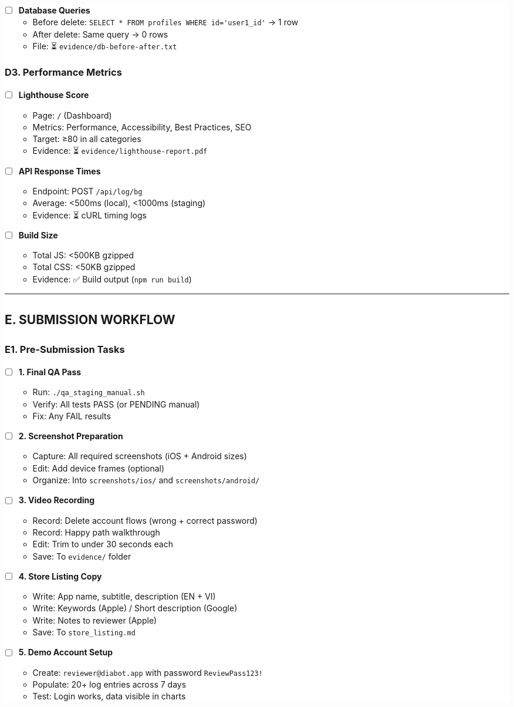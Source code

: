 - [ ] **Database Queries**
  - Before delete: `SELECT * FROM profiles WHERE id='user1_id'` → 1 row
  - After delete: Same query → 0 rows
  - File: ⏳ `evidence/db-before-after.txt`

### D3. Performance Metrics

- [ ] **Lighthouse Score**
  - Page: `/` (Dashboard)
  - Metrics: Performance, Accessibility, Best Practices, SEO
  - Target: ≥80 in all categories
  - Evidence: ⏳ `evidence/lighthouse-report.pdf`

- [ ] **API Response Times**
  - Endpoint: POST `/api/log/bg`
  - Average: <500ms (local), <1000ms (staging)
  - Evidence: ⏳ cURL timing logs

- [ ] **Build Size**
  - Total JS: <500KB gzipped
  - Total CSS: <50KB gzipped
  - Evidence: ✅ Build output (`npm run build`)

---

## E. SUBMISSION WORKFLOW

### E1. Pre-Submission Tasks

- [ ] **1. Final QA Pass**
  - Run: `./qa_staging_manual.sh`
  - Verify: All tests PASS (or PENDING manual)
  - Fix: Any FAIL results

- [ ] **2. Screenshot Preparation**
  - Capture: All required screenshots (iOS + Android sizes)
  - Edit: Add device frames (optional)
  - Organize: Into `screenshots/ios/` and `screenshots/android/`

- [ ] **3. Video Recording**
  - Record: Delete account flows (wrong + correct password)
  - Record: Happy path walkthrough
  - Edit: Trim to under 30 seconds each
  - Save: To `evidence/` folder

- [ ] **4. Store Listing Copy**
  - Write: App name, subtitle, description (EN + VI)
  - Write: Keywords (Apple) / Short description (Google)
  - Write: Notes to reviewer (Apple)
  - Save: To `store_listing.md`

- [ ] **5. Demo Account Setup**
  - Create: `reviewer@diabot.app` with password `ReviewPass123!`
  - Populate: 20+ log entries across 7 days
  - Test: Login works, data visible in charts
